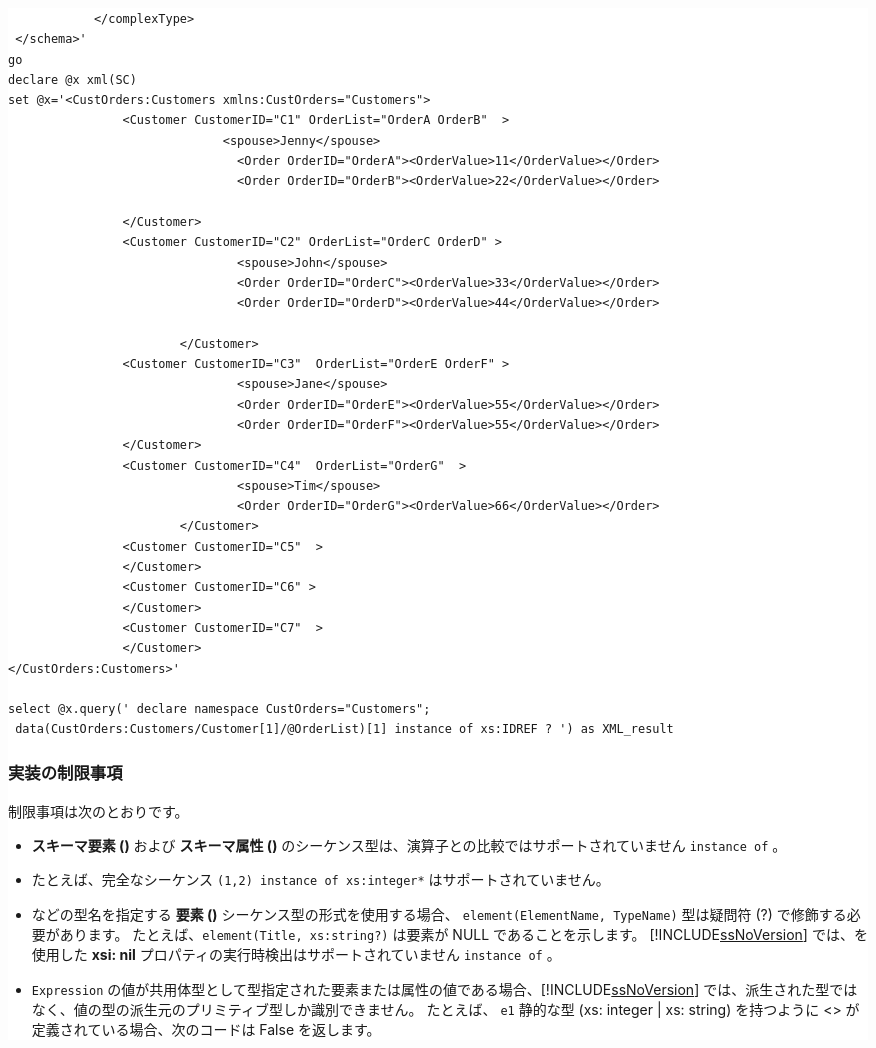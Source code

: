 ```  
            </complexType>  
 </schema>'  
go  
declare @x xml(SC)  
set @x='<CustOrders:Customers xmlns:CustOrders="Customers">  
                <Customer CustomerID="C1" OrderList="OrderA OrderB"  >  
                              <spouse>Jenny</spouse>  
                                <Order OrderID="OrderA"><OrderValue>11</OrderValue></Order>  
                                <Order OrderID="OrderB"><OrderValue>22</OrderValue></Order>  
  
                </Customer>  
                <Customer CustomerID="C2" OrderList="OrderC OrderD" >  
                                <spouse>John</spouse>  
                                <Order OrderID="OrderC"><OrderValue>33</OrderValue></Order>  
                                <Order OrderID="OrderD"><OrderValue>44</OrderValue></Order>  
  
                        </Customer>  
                <Customer CustomerID="C3"  OrderList="OrderE OrderF" >  
                                <spouse>Jane</spouse>  
                                <Order OrderID="OrderE"><OrderValue>55</OrderValue></Order>  
                                <Order OrderID="OrderF"><OrderValue>55</OrderValue></Order>  
                </Customer>  
                <Customer CustomerID="C4"  OrderList="OrderG"  >  
                                <spouse>Tim</spouse>  
                                <Order OrderID="OrderG"><OrderValue>66</OrderValue></Order>  
                        </Customer>  
                <Customer CustomerID="C5"  >  
                </Customer>  
                <Customer CustomerID="C6" >  
                </Customer>  
                <Customer CustomerID="C7"  >  
                </Customer>  
</CustOrders:Customers>'  
  
select @x.query(' declare namespace CustOrders="Customers";   
 data(CustOrders:Customers/Customer[1]/@OrderList)[1] instance of xs:IDREF ? ') as XML_result  
```  
  
### <a name="implementation-limitations"></a>実装の制限事項  
 制限事項は次のとおりです。  
  
-   **スキーマ要素 ()** および **スキーマ属性 ()** のシーケンス型は、演算子との比較ではサポートされていません `instance of` 。  
  
-   たとえば、完全なシーケンス `(1,2) instance of xs:integer*` はサポートされていません。  
  
-   などの型名を指定する **要素 ()** シーケンス型の形式を使用する場合、 `element(ElementName, TypeName)` 型は疑問符 (?) で修飾する必要があります。 たとえば、`element(Title, xs:string?)` は要素が NULL であることを示します。 [!INCLUDE[ssNoVersion](../includes/ssnoversion-md.md)] では、を使用した **xsi: nil** プロパティの実行時検出はサポートされていません `instance of` 。  
  
-   `Expression` の値が共用体型として型指定された要素または属性の値である場合、[!INCLUDE[ssNoVersion](../includes/ssnoversion-md.md)] では、派生された型ではなく、値の型の派生元のプリミティブ型しか識別できません。 たとえば、 `e1` 静的な型 (xs: integer | xs: string) を持つように <> が定義されている場合、次のコードは False を返します。  
  